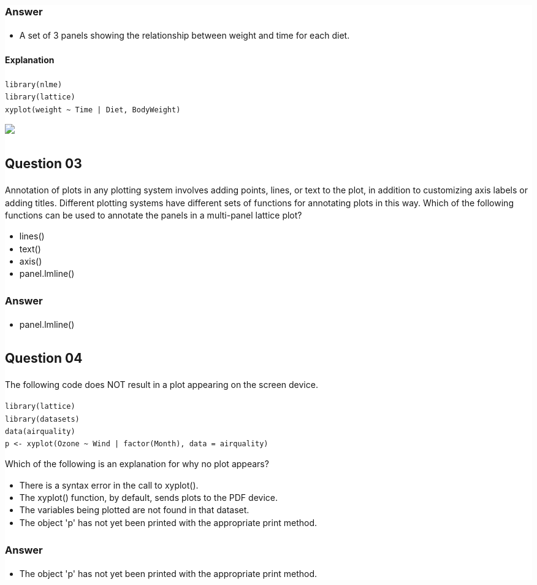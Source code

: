 ### Answer

-   A set of 3 panels showing the relationship between weight and time
    for each diet.

#### Explanation

    library(nlme)
    library(lattice)
    xyplot(weight ~ Time | Diet, BodyWeight)

![](Quiz_02_files/figure-markdown_strict/unnamed-chunk-2-1.png)

Question 03
-----------

Annotation of plots in any plotting system involves adding points,
lines, or text to the plot, in addition to customizing axis labels or
adding titles. Different plotting systems have different sets of
functions for annotating plots in this way. Which of the following
functions can be used to annotate the panels in a multi-panel lattice
plot?

-   lines()  
-   text()  
-   axis()  
-   panel.lmline()

### Answer

-   panel.lmline()

Question 04
-----------

The following code does NOT result in a plot appearing on the screen
device.

    library(lattice)
    library(datasets)
    data(airquality)
    p <- xyplot(Ozone ~ Wind | factor(Month), data = airquality)

Which of the following is an explanation for why no plot appears?

-   There is a syntax error in the call to xyplot().  
-   The xyplot() function, by default, sends plots to the PDF device.  
-   The variables being plotted are not found in that dataset.  
-   The object 'p' has not yet been printed with the appropriate
    print method.

### Answer

-   The object 'p' has not yet been printed with the appropriate
    print method.
